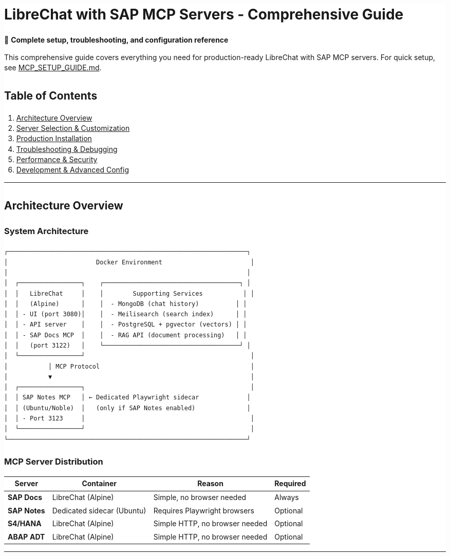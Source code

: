 # LibreChat with SAP MCP Servers - Comprehensive Guide

🔧 **Complete setup, troubleshooting, and configuration reference**

This comprehensive guide covers everything you need for production-ready LibreChat with SAP MCP servers. For quick setup, see [MCP_SETUP_GUIDE.md](./MCP_SETUP_GUIDE.md).

## Table of Contents

1. [Architecture Overview](#architecture-overview)
2. [Server Selection & Customization](#server-selection--customization)
3. [Production Installation](#production-installation)
4. [Troubleshooting & Debugging](#troubleshooting--debugging)
5. [Performance & Security](#performance--security)
6. [Development & Advanced Config](#development--advanced-config)

---

## Architecture Overview

### System Architecture

```
┌─────────────────────────────────────────────────────────────────┐
│                        Docker Environment                        │
│                                                                 │
│  ┌─────────────────┐    ┌─────────────────────────────────────┐ │
│  │   LibreChat     │    │        Supporting Services           │ │
│  │   (Alpine)      │    │  - MongoDB (chat history)          │ │
│  │ - UI (port 3080)│    │  - Meilisearch (search index)      │ │
│  │ - API server    │    │  - PostgreSQL + pgvector (vectors) │ │
│  │ - SAP Docs MCP  │    │  - RAG API (document processing)   │ │
│  │   (port 3122)   │    └─────────────────────────────────────┘ │
│  └─────────────────┘                                             │
│           │ MCP Protocol                                         │
│           ▼                                                      │
│  ┌─────────────────┐                                             │
│  │ SAP Notes MCP   │ ← Dedicated Playwright sidecar             │
│  │ (Ubuntu/Noble)  │   (only if SAP Notes enabled)              │
│  │ - Port 3123     │                                             │
│  └─────────────────┘                                             │
└─────────────────────────────────────────────────────────────────┘
```

### MCP Server Distribution

| Server | Container | Reason | Required |
|--------|-----------|--------|----------|
| **SAP Docs** | LibreChat (Alpine) | Simple, no browser needed | Always |
| **SAP Notes** | Dedicated sidecar (Ubuntu) | Requires Playwright browsers | Optional |
| **S4/HANA** | LibreChat (Alpine) | Simple HTTP, no browser needed | Optional |
| **ABAP ADT** | LibreChat (Alpine) | Simple HTTP, no browser needed | Optional |

---